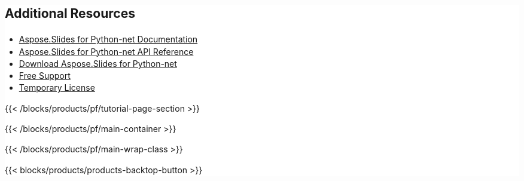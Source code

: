 ## Additional Resources

- [Aspose.Slides for Python-net Documentation](https://docs.aspose.com/slides/python-net/)
- [Aspose.Slides for Python-net API Reference](https://reference.aspose.com/slides/python-net/)
- [Download Aspose.Slides for Python-net](https://releases.aspose.com/slides/python-net/)
- [Free Support](https://forum.aspose.com/)
- [Temporary License](https://purchase.aspose.com/temporary-license/)

{{< /blocks/products/pf/tutorial-page-section >}}

{{< /blocks/products/pf/main-container >}}

{{< /blocks/products/pf/main-wrap-class >}}

{{< blocks/products/products-backtop-button >}}
